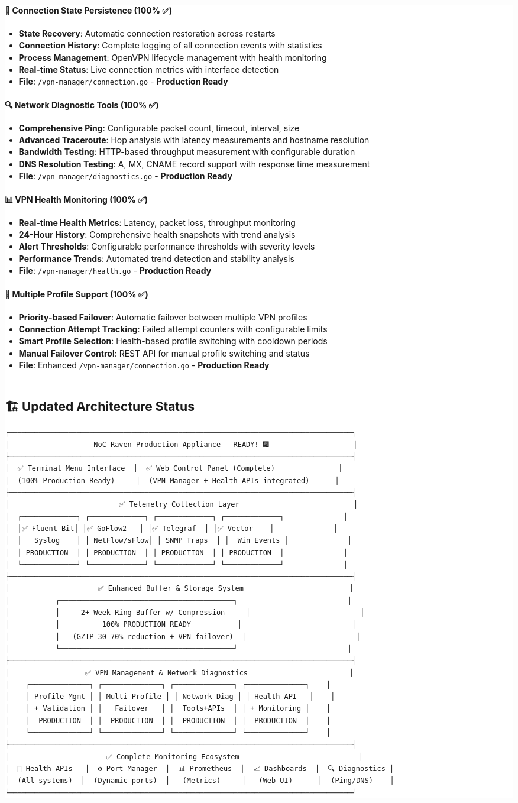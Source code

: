 #### 💾 Connection State Persistence (100% ✅)
- **State Recovery**: Automatic connection restoration across restarts
- **Connection History**: Complete logging of all connection events with statistics
- **Process Management**: OpenVPN lifecycle management with health monitoring
- **Real-time Status**: Live connection metrics with interface detection
- **File**: `/vpn-manager/connection.go` - **Production Ready**

#### 🔍 Network Diagnostic Tools (100% ✅)
- **Comprehensive Ping**: Configurable packet count, timeout, interval, size
- **Advanced Traceroute**: Hop analysis with latency measurements and hostname resolution
- **Bandwidth Testing**: HTTP-based throughput measurement with configurable duration
- **DNS Resolution Testing**: A, MX, CNAME record support with response time measurement
- **File**: `/vpn-manager/diagnostics.go` - **Production Ready**

#### 📊 VPN Health Monitoring (100% ✅)
- **Real-time Health Metrics**: Latency, packet loss, throughput monitoring
- **24-Hour History**: Comprehensive health snapshots with trend analysis
- **Alert Thresholds**: Configurable performance thresholds with severity levels
- **Performance Trends**: Automated trend detection and stability analysis
- **File**: `/vpn-manager/health.go` - **Production Ready**

#### 🔄 Multiple Profile Support (100% ✅)
- **Priority-based Failover**: Automatic failover between multiple VPN profiles
- **Connection Attempt Tracking**: Failed attempt counters with configurable limits
- **Smart Profile Selection**: Health-based profile switching with cooldown periods
- **Manual Failover Control**: REST API for manual profile switching and status
- **File**: Enhanced `/vpn-manager/connection.go` - **Production Ready**

---

## 🏗️ Updated Architecture Status

```
┌─────────────────────────────────────────────────────────────────────────────────┐
│                    NoC Raven Production Appliance - READY! 🎆                    │
├─────────────────────────────────────────────────────────────────────────────────┤
│  ✅ Terminal Menu Interface  │  ✅ Web Control Panel (Complete)               │
│  (100% Production Ready)     │  (VPN Manager + Health APIs integrated)      │
├─────────────────────────────────────────────────────────────────────────────────┤
│                          ✅ Telemetry Collection Layer                           │
│  ┌─────────────┐ ┌─────────────┐ ┌─────────────┐ ┌─────────────┐              │
│  │✅ Fluent Bit│ │✅ GoFlow2   │ │✅ Telegraf  │ │✅ Vector    │              │  
│  │   Syslog    │ │ NetFlow/sFlow│ │ SNMP Traps  │ │  Win Events │              │
│  │ PRODUCTION  │ │ PRODUCTION  │ │ PRODUCTION  │ │ PRODUCTION  │              │
│  └─────────────┘ └─────────────┘ └─────────────┘ └─────────────┘              │
├─────────────────────────────────────────────────────────────────────────────────┤
│                     ✅ Enhanced Buffer & Storage System                         │
│           ┌─────────────────────────────────────────┐                          │
│           │     2+ Week Ring Buffer w/ Compression     │                          │
│           │          100% PRODUCTION READY           │                          │
│           │   (GZIP 30-70% reduction + VPN failover)  │                          │
│           └─────────────────────────────────────────┘                          │
├─────────────────────────────────────────────────────────────────────────────────┤
│                  ✅ VPN Management & Network Diagnostics                        │
│    ┌──────────────┐ ┌──────────────┐ ┌──────────────┐ ┌──────────────┐    │
│    │ Profile Mgmt │ │ Multi-Profile │ │ Network Diag │ │ Health API   │    │
│    │ + Validation │ │   Failover   │ │  Tools+APIs  │ │ + Monitoring │    │
│    │  PRODUCTION  │ │  PRODUCTION  │ │  PRODUCTION  │ │  PRODUCTION  │    │
│    └──────────────┘ └──────────────┘ └──────────────┘ └──────────────┘    │
├─────────────────────────────────────────────────────────────────────────────────┤
│                       ✅ Complete Monitoring Ecosystem                            │
│  🏥 Health APIs   │  ⚙️ Port Manager  │  📊 Prometheus  │  📈 Dashboards  │  🔍 Diagnostics │
│  (All systems)  │  (Dynamic ports)  │   (Metrics)     │   (Web UI)      │  (Ping/DNS)    │
└─────────────────────────────────────────────────────────────────────────────────┘
```
